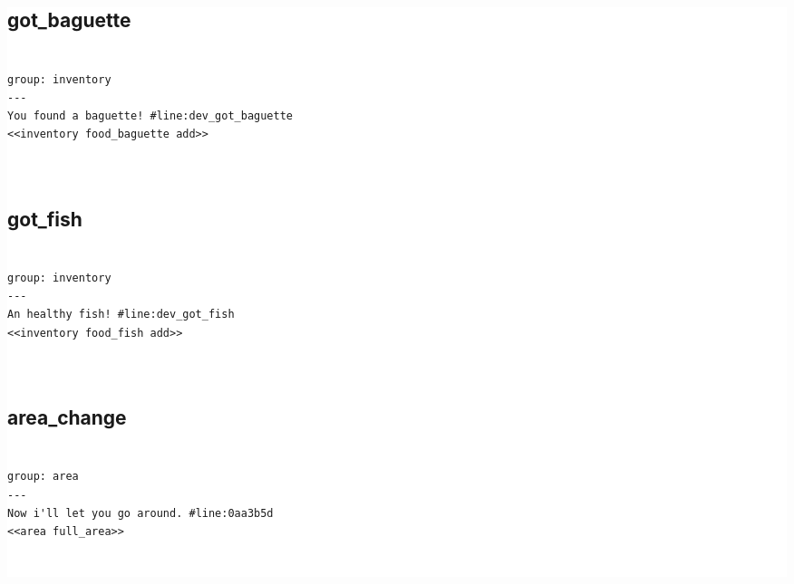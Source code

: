 
</code>
</pre>
</div>

<a id="ys-node-got-baguette"></a>

## got_baguette

<div class="yarn-node" data-title="got_baguette">
<pre class="yarn-code"><code>
<span class="yarn-header-dim">group: inventory</span>
<span class="yarn-header-dim">---</span>
<span class="yarn-line">You found a baguette!</span> <span class="yarn-meta">#line:dev_got_baguette </span>
<span class="yarn-cmd">&lt;&lt;inventory food_baguette add&gt;&gt;</span>


</code>
</pre>
</div>

<a id="ys-node-got-fish"></a>

## got_fish

<div class="yarn-node" data-title="got_fish">
<pre class="yarn-code"><code>
<span class="yarn-header-dim">group: inventory</span>
<span class="yarn-header-dim">---</span>
<span class="yarn-line">An healthy fish!</span> <span class="yarn-meta">#line:dev_got_fish </span>
<span class="yarn-cmd">&lt;&lt;inventory food_fish add&gt;&gt;</span>


</code>
</pre>
</div>

<a id="ys-node-area-change"></a>

## area_change

<div class="yarn-node" data-title="area_change">
<pre class="yarn-code"><code>
<span class="yarn-header-dim">group: area </span>
<span class="yarn-header-dim">---</span>
<span class="yarn-line">Now i'll let you go around.</span> <span class="yarn-meta">#line:0aa3b5d </span>
<span class="yarn-cmd">&lt;&lt;area full_area&gt;&gt;</span>


</code>
</pre>
</div>
